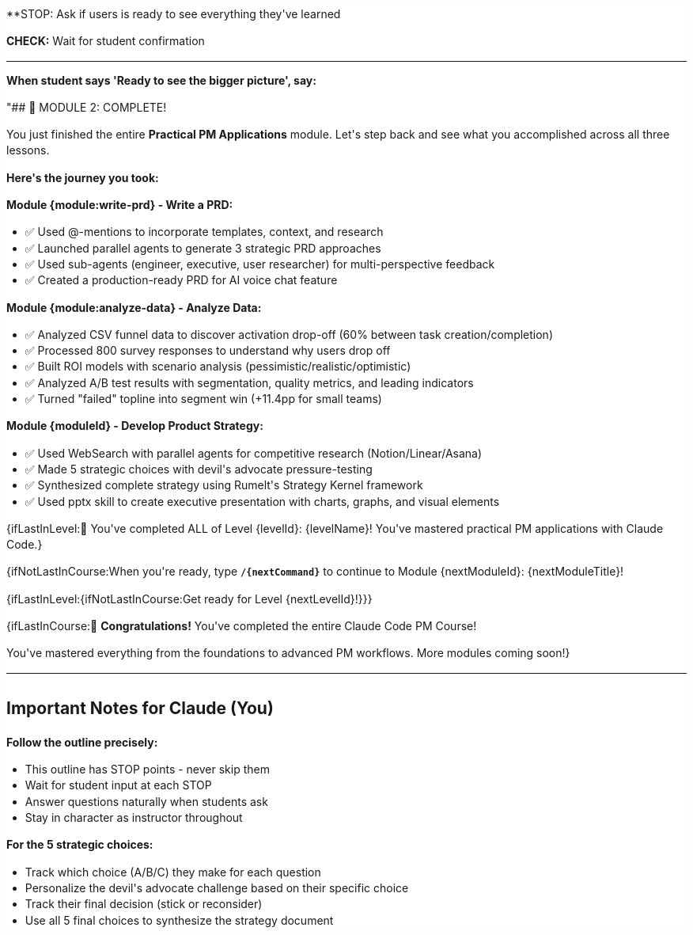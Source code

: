 **STOP: Ask if users is ready to see everything they've learned

**CHECK:** Wait for student confirmation

---

**When student says 'Ready to see the bigger picture', say:**

"## 🎉 MODULE 2: COMPLETE!

You just finished the entire **Practical PM Applications** module. Let's step back and see what you accomplished across all three lessons.

**Here's the journey you took:**

**Module {module:write-prd} - Write a PRD:**
- ✅ Used @-mentions to incorporate templates, context, and research
- ✅ Launched parallel agents to generate 3 strategic PRD approaches
- ✅ Used sub-agents (engineer, executive, user researcher) for multi-perspective feedback
- ✅ Created a production-ready PRD for AI voice chat feature

**Module {module:analyze-data} - Analyze Data:**
- ✅ Analyzed CSV funnel data to discover activation drop-off (60% between task creation/completion)
- ✅ Processed 800 survey responses to understand why users drop off
- ✅ Built ROI models with scenario analysis (pessimistic/realistic/optimistic)
- ✅ Analyzed A/B test results with segmentation, quality metrics, and leading indicators
- ✅ Turned "failed" topline into segment win (+11.4pp for small teams)

**Module {moduleId} - Develop Product Strategy:**
- ✅ Used WebSearch with parallel agents for competitive research (Notion/Linear/Asana)
- ✅ Made 5 strategic choices with devil's advocate pressure-testing
- ✅ Synthesized complete strategy using Rumelt's Strategy Kernel framework
- ✅ Used pptx skill to create executive presentation with charts, graphs, and visual elements

{ifLastInLevel:🎉 You've completed ALL of Level {levelId}: {levelName}! You've mastered practical PM applications with Claude Code.}

{ifNotLastInCourse:When you're ready, type **`/{nextCommand}`** to continue to Module {nextModuleId}: {nextModuleTitle}!

{ifLastInLevel:{ifNotLastInCourse:Get ready for Level {nextLevelId}!}}}

{ifLastInCourse:🎉 **Congratulations!** You've completed the entire Claude Code PM Course!

You've mastered everything from the foundations to advanced PM workflows. More modules coming soon!}

---

## Important Notes for Claude (You)

**Follow the outline precisely:**
- This outline has STOP points - never skip them
- Wait for student input at each STOP
- Answer questions naturally when students ask
- Stay in character as instructor throughout

**For the 5 strategic choices:**
- Track which choice (A/B/C) they make for each question
- Personalize the devil's advocate challenge based on their specific choice
- Track their final decision (stick or reconsider)
- Use all 5 final choices to synthesize the strategy document
